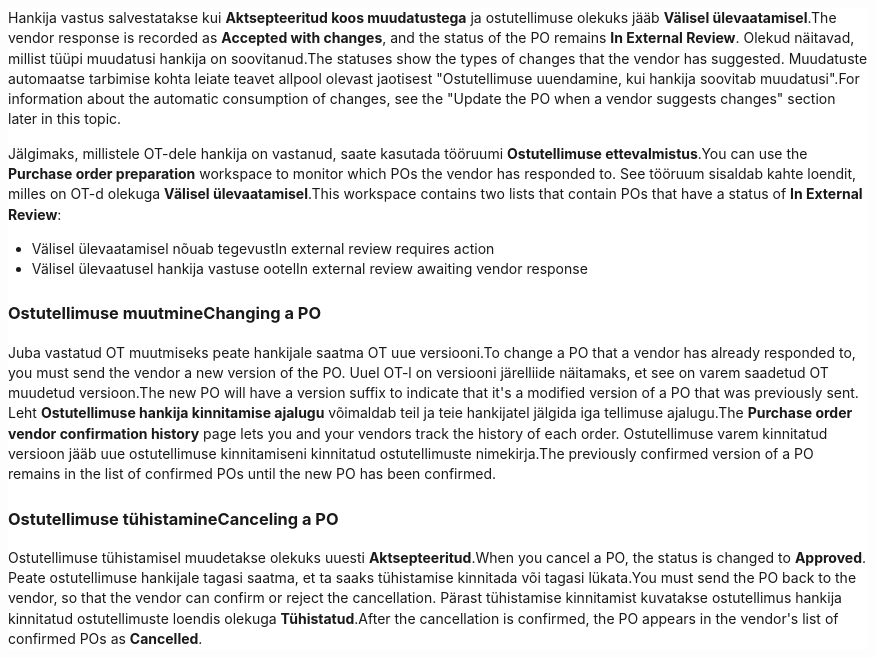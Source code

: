 <td><span data-ttu-id="e3b32-176">Hankija vastus salvestatakse kui <strong>Aktsepteeritud koos muudatustega</strong> ja ostutellimuse olekuks jääb <strong>Välisel ülevaatamisel</strong>.</span><span class="sxs-lookup"><span data-stu-id="e3b32-176">The vendor response is recorded as <strong>Accepted with changes</strong>, and the status of the PO remains <strong>In External Review</strong>.</span></span> <span data-ttu-id="e3b32-177">Olekud näitavad, millist tüüpi muudatusi hankija on soovitanud.</span><span class="sxs-lookup"><span data-stu-id="e3b32-177">The statuses show the types of changes that the vendor has suggested.</span></span> <span data-ttu-id="e3b32-178">Muudatuste automaatse tarbimise kohta leiate teavet allpool olevast jaotisest &quot;Ostutellimuse uuendamine, kui hankija soovitab muudatusi&quot;.</span><span class="sxs-lookup"><span data-stu-id="e3b32-178">For information about the automatic consumption of changes, see the &quot;Update the PO when a vendor suggests changes&quot; section later in this topic.</span></span> </td>
</tr>
</tbody>
</table>

<span data-ttu-id="e3b32-179">Jälgimaks, millistele OT-dele hankija on vastanud, saate kasutada tööruumi **Ostutellimuse ettevalmistus**.</span><span class="sxs-lookup"><span data-stu-id="e3b32-179">You can use the **Purchase order preparation** workspace to monitor which POs the vendor has responded to.</span></span> <span data-ttu-id="e3b32-180">See tööruum sisaldab kahte loendit, milles on OT-d olekuga **Välisel ülevaatamisel**.</span><span class="sxs-lookup"><span data-stu-id="e3b32-180">This workspace contains two lists that contain POs that have a status of **In External Review**:</span></span>

- <span data-ttu-id="e3b32-181">Välisel ülevaatamisel nõuab tegevust</span><span class="sxs-lookup"><span data-stu-id="e3b32-181">In external review requires action</span></span>
- <span data-ttu-id="e3b32-182">Välisel ülevaatusel hankija vastuse ootel</span><span class="sxs-lookup"><span data-stu-id="e3b32-182">In external review awaiting vendor response</span></span>

### <a name="changing-a-po"></a><span data-ttu-id="e3b32-183">Ostutellimuse muutmine</span><span class="sxs-lookup"><span data-stu-id="e3b32-183">Changing a PO</span></span>

<span data-ttu-id="e3b32-184">Juba vastatud OT muutmiseks peate hankijale saatma OT uue versiooni.</span><span class="sxs-lookup"><span data-stu-id="e3b32-184">To change a PO that a vendor has already responded to, you must send the vendor a new version of the PO.</span></span> <span data-ttu-id="e3b32-185">Uuel OT-l on versiooni järelliide näitamaks, et see on varem saadetud OT muudetud versioon.</span><span class="sxs-lookup"><span data-stu-id="e3b32-185">The new PO will have a version suffix to indicate that it's a modified version of a PO that was previously sent.</span></span> <span data-ttu-id="e3b32-186">Leht **Ostutellimuse hankija kinnitamise ajalugu** võimaldab teil ja teie hankijatel jälgida iga tellimuse ajalugu.</span><span class="sxs-lookup"><span data-stu-id="e3b32-186">The **Purchase order vendor confirmation history** page lets you and your vendors track the history of each order.</span></span> <span data-ttu-id="e3b32-187">Ostutellimuse varem kinnitatud versioon jääb uue ostutellimuse kinnitamiseni kinnitatud ostutellimuste nimekirja.</span><span class="sxs-lookup"><span data-stu-id="e3b32-187">The previously confirmed version of a PO remains in the list of confirmed POs until the new PO has been confirmed.</span></span>

### <a name="canceling-a-po"></a><span data-ttu-id="e3b32-188">Ostutellimuse tühistamine</span><span class="sxs-lookup"><span data-stu-id="e3b32-188">Canceling a PO</span></span>

<span data-ttu-id="e3b32-189">Ostutellimuse tühistamisel muudetakse olekuks uuesti **Aktsepteeritud**.</span><span class="sxs-lookup"><span data-stu-id="e3b32-189">When you cancel a PO, the status is changed to **Approved**.</span></span> <span data-ttu-id="e3b32-190">Peate ostutellimuse hankijale tagasi saatma, et ta saaks tühistamise kinnitada või tagasi lükata.</span><span class="sxs-lookup"><span data-stu-id="e3b32-190">You must send the PO back to the vendor, so that the vendor can confirm or reject the cancellation.</span></span> <span data-ttu-id="e3b32-191">Pärast tühistamise kinnitamist kuvatakse ostutellimus hankija kinnitatud ostutellimuste loendis olekuga **Tühistatud**.</span><span class="sxs-lookup"><span data-stu-id="e3b32-191">After the cancellation is confirmed, the PO appears in the vendor's list of confirmed POs as **Cancelled**.</span></span>
